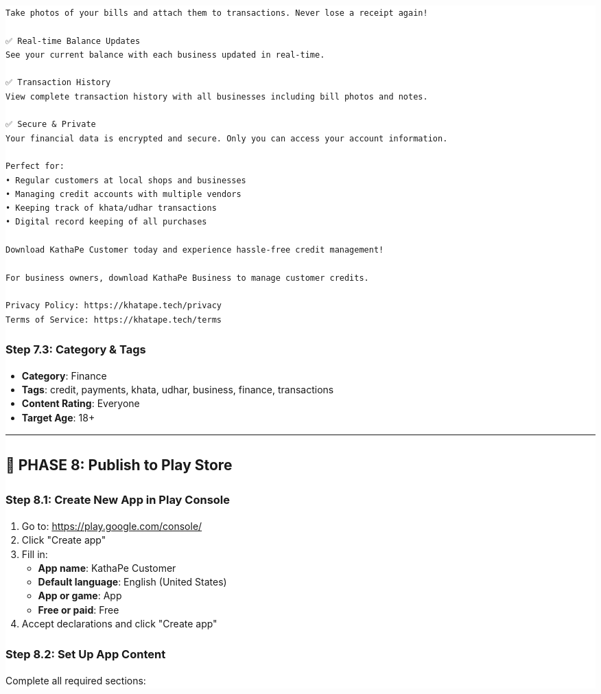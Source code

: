 ```
Take photos of your bills and attach them to transactions. Never lose a receipt again!

✅ Real-time Balance Updates
See your current balance with each business updated in real-time.

✅ Transaction History
View complete transaction history with all businesses including bill photos and notes.

✅ Secure & Private
Your financial data is encrypted and secure. Only you can access your account information.

Perfect for:
• Regular customers at local shops and businesses
• Managing credit accounts with multiple vendors
• Keeping track of khata/udhar transactions
• Digital record keeping of all purchases

Download KathaPe Customer today and experience hassle-free credit management!

For business owners, download KathaPe Business to manage customer credits.

Privacy Policy: https://khatape.tech/privacy
Terms of Service: https://khatape.tech/terms
```

### **Step 7.3: Category & Tags**

- **Category**: Finance
- **Tags**: credit, payments, khata, udhar, business, finance, transactions
- **Content Rating**: Everyone
- **Target Age**: 18+

---

## 🚀 **PHASE 8: Publish to Play Store**

### **Step 8.1: Create New App in Play Console**

1. Go to: https://play.google.com/console/
2. Click "Create app"
3. Fill in:
   - **App name**: KathaPe Customer
   - **Default language**: English (United States)
   - **App or game**: App
   - **Free or paid**: Free
4. Accept declarations and click "Create app"

### **Step 8.2: Set Up App Content**

Complete all required sections:
